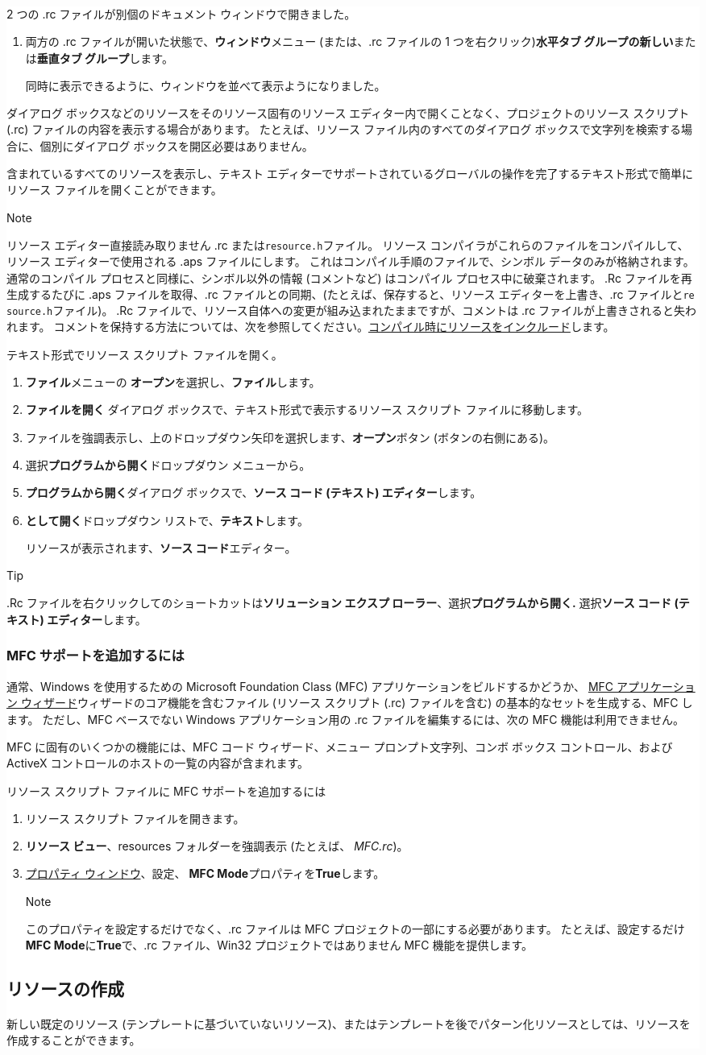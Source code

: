    2 つの .rc ファイルが別個のドキュメント ウィンドウで開きました。

1. 両方の .rc ファイルが開いた状態で、**ウィンドウ**メニュー (または、.rc ファイルの 1 つを右クリック)**水平タブ グループの新しい**または**垂直タブ グループ**します。

   同時に表示できるように、ウィンドウを並べて表示ようになりました。

ダイアログ ボックスなどのリソースをそのリソース固有のリソース エディター内で開くことなく、プロジェクトのリソース スクリプト (.rc) ファイルの内容を表示する場合があります。 たとえば、リソース ファイル内のすべてのダイアログ ボックスで文字列を検索する場合に、個別にダイアログ ボックスを開区必要はありません。

含まれているすべてのリソースを表示し、テキスト エディターでサポートされているグローバルの操作を完了するテキスト形式で簡単にリソース ファイルを開くことができます。

> [!NOTE]
> リソース エディター直接読み取りません .rc または`resource.h`ファイル。 リソース コンパイラがこれらのファイルをコンパイルして、リソース エディターで使用される .aps ファイルにします。 これはコンパイル手順のファイルで、シンボル データのみが格納されます。 通常のコンパイル プロセスと同様に、シンボル以外の情報 (コメントなど) はコンパイル プロセス中に破棄されます。 .Rc ファイルを再生成するたびに .aps ファイルを取得、.rc ファイルとの同期、(たとえば、保存すると、リソース エディターを上書き、.rc ファイルと`resource.h`ファイル)。 .Rc ファイルで、リソース自体への変更が組み込まれたままですが、コメントは .rc ファイルが上書きされると失われます。 コメントを保持する方法については、次を参照してください。[コンパイル時にリソースをインクルード](../windows/how-to-include-resources-at-compile-time.md)します。

テキスト形式でリソース スクリプト ファイルを開く。

1. **ファイル**メニューの **オープン**を選択し、**ファイル**します。

1. **ファイルを開く** ダイアログ ボックスで、テキスト形式で表示するリソース スクリプト ファイルに移動します。

1. ファイルを強調表示し、上のドロップダウン矢印を選択します、**オープン**ボタン (ボタンの右側にある)。

1. 選択**プログラムから開く**ドロップダウン メニューから。

1. **プログラムから開く**ダイアログ ボックスで、**ソース コード (テキスト) エディター**します。

1. **として開く**ドロップダウン リストで、**テキスト**します。

   リソースが表示されます、**ソース コード**エディター。

> [!TIP]
> .Rc ファイルを右クリックしてのショートカットは**ソリューション エクスプ ローラー**、選択**プログラムから開く.** 選択**ソース コード (テキスト) エディター**します。

### <a name="to-add-mfc-support"></a>MFC サポートを追加するには

通常、Windows を使用するための Microsoft Foundation Class (MFC) アプリケーションをビルドするかどうか、 [MFC アプリケーション ウィザード](../mfc/reference/mfc-application-wizard.md)ウィザードのコア機能を含むファイル (リソース スクリプト (.rc) ファイルを含む) の基本的なセットを生成する、MFC します。 ただし、MFC ベースでない Windows アプリケーション用の .rc ファイルを編集するには、次の MFC 機能は利用できません。

MFC に固有のいくつかの機能には、MFC コード ウィザード、メニュー プロンプト文字列、コンボ ボックス コントロール、および ActiveX コントロールのホストの一覧の内容が含まれます。

リソース スクリプト ファイルに MFC サポートを追加するには

1. リソース スクリプト ファイルを開きます。

1. **リソース ビュー**、resources フォルダーを強調表示 (たとえば、 *MFC.rc*)。

1. [プロパティ ウィンドウ](/visualstudio/ide/reference/properties-window)、設定、 **MFC Mode**プロパティを**True**します。

   > [!NOTE]
   > このプロパティを設定するだけでなく、.rc ファイルは MFC プロジェクトの一部にする必要があります。 たとえば、設定するだけ**MFC Mode**に**True**で、.rc ファイル、Win32 プロジェクトではありません MFC 機能を提供します。

## <a name="create-a-resource"></a>リソースの作成

新しい既定のリソース (テンプレートに基づいていないリソース)、またはテンプレートを後でパターン化リソースとしては、リソースを作成することができます。
